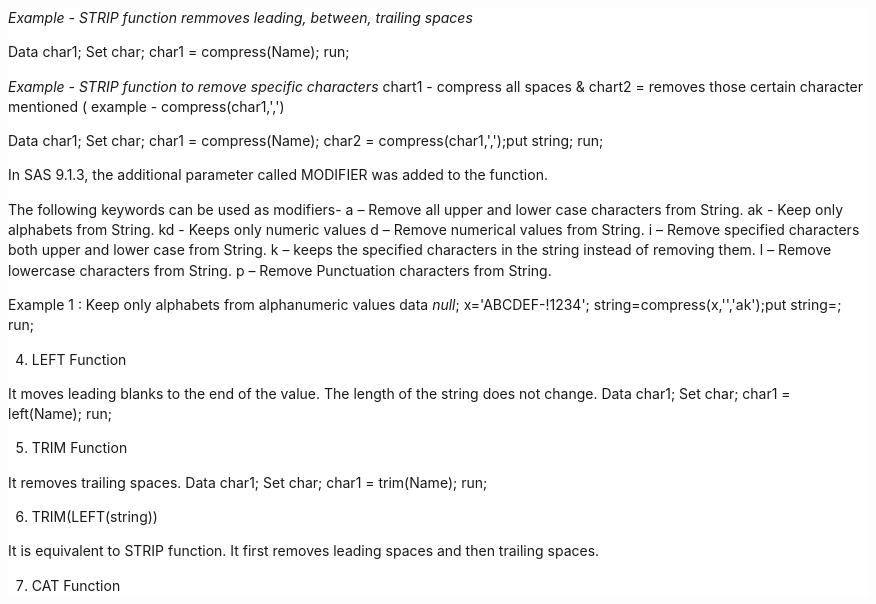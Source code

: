*Example - STRIP function remmoves leading, between, trailing spaces*

Data char1;
Set char;
char1 = compress(Name);
run;


*Example - STRIP function to remove specific characters*
chart1 - compress all spaces & chart2 = removes those certain character mentioned ( example - compress(char1,',')

Data char1;
Set char;
char1 = compress(Name);
char2 = compress(char1,',');put string;
run;

In SAS 9.1.3, the additional parameter called MODIFIER was added to the function.

The following keywords can be used as modifiers-
a – Remove all upper and lower case characters from String.
ak - Keep only alphabets from String.
kd - Keeps only numeric values
d – Remove numerical values from String.
i – Remove specified characters both upper and lower case from String.
k – keeps the specified characters in the string instead of removing them.
l – Remove lowercase characters from String.
p – Remove Punctuation characters from String.


Example 1 : Keep only alphabets from alphanumeric values
data _null_;
x='ABCDEF-!1234';
string=compress(x,'','ak');put string=;
run;

4. LEFT Function

It moves leading blanks to the end of the value. The length of the string does not change.
Data char1;
Set char;
char1 = left(Name);
run;

5. TRIM Function

It removes trailing spaces.
Data char1;
Set char;
char1 = trim(Name);
run;

6. TRIM(LEFT(string))

It is equivalent to STRIP function. It first removes leading spaces and then trailing spaces.

7. CAT Function

